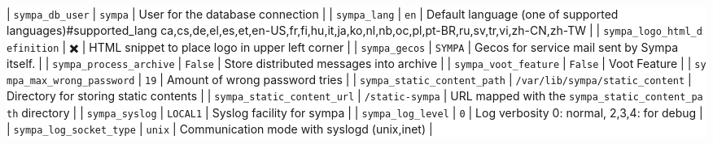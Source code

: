 | `sympa_db_user`                            | `sympa`                                                                                                               | User for the database connection                                                                                                                                                                                                                                                                                                         |
| `sympa_lang`                               | `en`                                                                                                                  | Default language (one of supported languages)#supported_lang	ca,cs,de,el,es,et,en-US,fr,fi,hu,it,ja,ko,nl,nb,oc,pl,pt-BR,ru,sv,tr,vi,zh-CN,zh-TW                                                                                                                                                                                      |
| `sympa_logo_html_definition`               | :heavy_multiplication_x:                                                                                              | HTML snippet to place logo in upper left corner                                                                                                                                                                                                                                                                                          |
| `sympa_gecos`                              | `SYMPA`                                                                                                               | Gecos for service mail sent by Sympa itself.                                                                                                                                                                                                                                                                                             |
| `sympa_process_archive`                    | `False`                                                                                                               | Store distributed messages into archive                                                                                                                                                                                                                                                                                                  |
| `sympa_voot_feature`                       | `False`                                                                                                               | Voot Feature                                                                                                                                                                                                                                                                                                                             |
| `sympa_max_wrong_password`                 | `19`                                                                                                                  | Amount of wrong password tries                                                                                                                                                                                                                                                                                                           |
| `sympa_static_content_path`                | `/var/lib/sympa/static_content`                                                                                       | Directory for storing static contents                                                                                                                                                                                                                                                                                                    |
| `sympa_static_content_url`                 | `/static-sympa`                                                                                                       | URL mapped with the `sympa_static_content_path` directory                                                                                                                                                                                                                                                                                |
| `sympa_syslog`                             | `LOCAL1`                                                                                                              | Syslog facility for sympa                                                                                                                                                                                                                                                                                                                |
| `sympa_log_level`                          | `0`                                                                                                                   | Log verbosity  0: normal, 2,3,4: for debug                                                                                                                                                                                                                                                                                               |
| `sympa_log_socket_type`                    | `unix`                                                                                                                | Communication mode with syslogd (unix,inet)                                                                                                                                                                                                                                                                                              |